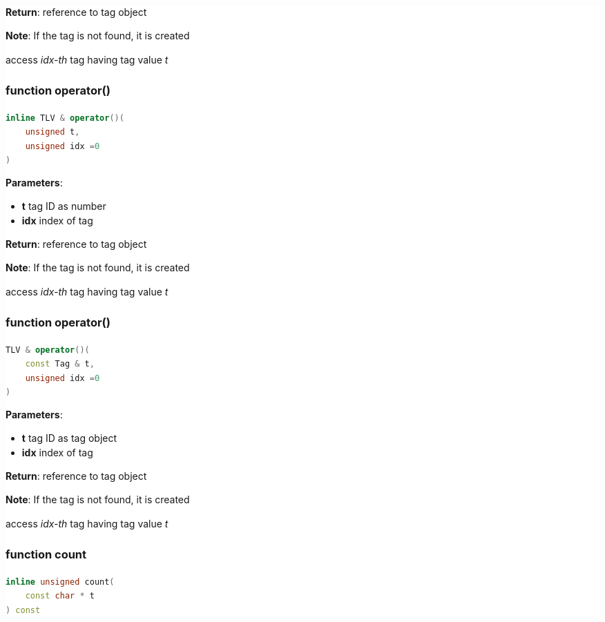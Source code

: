 
**Return**: reference to tag object 

**Note**: If the tag is not found, it is created 

access _idx-th_ tag having tag value _t_


### function operator()

```cpp
inline TLV & operator()(
    unsigned t,
    unsigned idx =0
)
```


**Parameters**: 

  * **t** tag ID as number 
  * **idx** index of tag 


**Return**: reference to tag object 

**Note**: If the tag is not found, it is created 

access _idx-th_ tag having tag value _t_


### function operator()

```cpp
TLV & operator()(
    const Tag & t,
    unsigned idx =0
)
```


**Parameters**: 

  * **t** tag ID as tag object 
  * **idx** index of tag 


**Return**: reference to tag object 

**Note**: If the tag is not found, it is created 

access _idx-th_ tag having tag value _t_


### function count

```cpp
inline unsigned count(
    const char * t
) const
```
